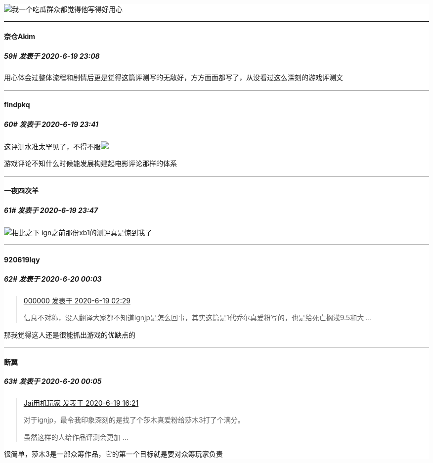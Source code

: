 
<img src="https://static.saraba1st.com/image/smiley/face2017/094.png" referrerpolicy="no-referrer">我一个吃瓜群众都觉得他写得好用心


-----

####  奈仓Akim  
##### 59#       发表于 2020-6-19 23:08


用心体会过整体流程和剧情后更是觉得这篇评测写的无敌好，方方面面都写了，从没看过这么深刻的游戏评测文


-----

####  findpkq  
##### 60#       发表于 2020-6-19 23:41


这评测水准太罕见了，不得不服<img src="https://static.saraba1st.com/image/smiley/face2017/143.png" referrerpolicy="no-referrer">

游戏评论不知什么时候能发展构建起电影评论那样的体系


-----

####  一夜四次羊  
##### 61#       发表于 2020-6-19 23:47


<img src="https://static.saraba1st.com/image/smiley/face2017/037.png" referrerpolicy="no-referrer">相比之下 ign之前那份xb1的测评真是惊到我了


-----

####  920619lqy  
##### 62#       发表于 2020-6-20 00:03


<blockquote><a href="httphttps://bbs.saraba1st.com/2b/forum.php?mod=redirect&amp;goto=findpost&amp;pid=47864734&amp;ptid=1942680" target="_blank">000000 发表于 2020-6-19 02:29</a>

信息不对称，没人翻译大家都不知道ignjp是怎么回事，其实这篇是1代乔尔真爱粉写的，也是给死亡搁浅9.5和大 ...</blockquote>
那我觉得这人还是很能抓出游戏的优缺点的


-----

####  断翼  
##### 63#       发表于 2020-6-20 00:05


<blockquote><a href="httphttps://bbs.saraba1st.com/2b/forum.php?mod=redirect&amp;goto=findpost&amp;pid=47864638&amp;ptid=1942680" target="_blank">Jai用机玩家 发表于 2020-6-19 16:21</a>

对于ignjp，最令我印象深刻的是找了个莎木真爱粉给莎木3打了个满分。

虽然这样的人给作品评测会更加 ...</blockquote>
很简单，莎木3是一部众筹作品，它的第一个目标就是要对众筹玩家负责
